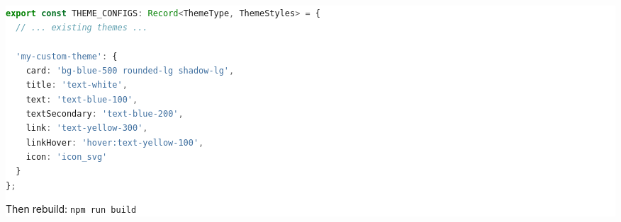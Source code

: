 ```typescript
export const THEME_CONFIGS: Record<ThemeType, ThemeStyles> = {
  // ... existing themes ...
  
  'my-custom-theme': {
    card: 'bg-blue-500 rounded-lg shadow-lg',
    title: 'text-white',
    text: 'text-blue-100',
    textSecondary: 'text-blue-200',
    link: 'text-yellow-300',
    linkHover: 'hover:text-yellow-100',
    icon: 'icon_svg'
  }
};
```

Then rebuild: `npm run build`
